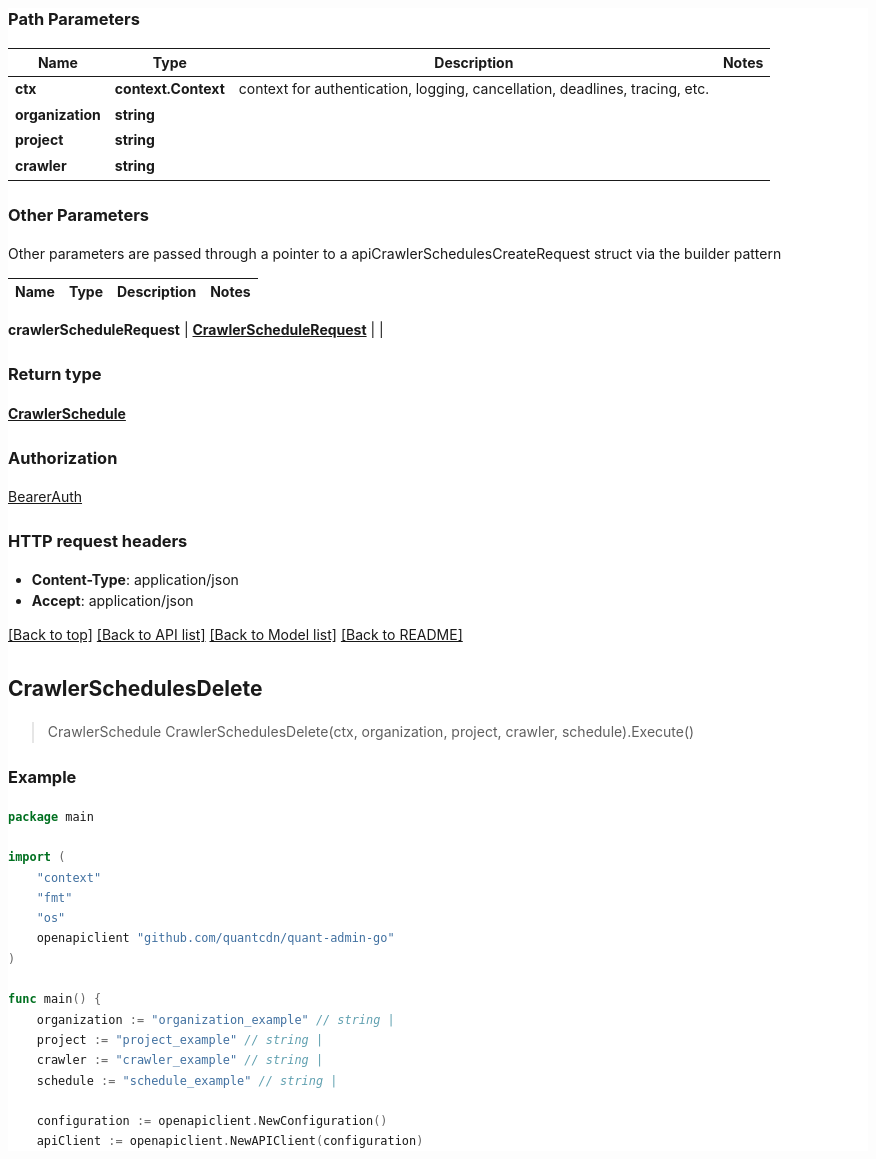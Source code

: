 ### Path Parameters


Name | Type | Description  | Notes
------------- | ------------- | ------------- | -------------
**ctx** | **context.Context** | context for authentication, logging, cancellation, deadlines, tracing, etc.
**organization** | **string** |  | 
**project** | **string** |  | 
**crawler** | **string** |  | 

### Other Parameters

Other parameters are passed through a pointer to a apiCrawlerSchedulesCreateRequest struct via the builder pattern


Name | Type | Description  | Notes
------------- | ------------- | ------------- | -------------



 **crawlerScheduleRequest** | [**CrawlerScheduleRequest**](CrawlerScheduleRequest.md) |  | 

### Return type

[**CrawlerSchedule**](CrawlerSchedule.md)

### Authorization

[BearerAuth](../README.md#BearerAuth)

### HTTP request headers

- **Content-Type**: application/json
- **Accept**: application/json

[[Back to top]](#) [[Back to API list]](../README.md#documentation-for-api-endpoints)
[[Back to Model list]](../README.md#documentation-for-models)
[[Back to README]](../README.md)


## CrawlerSchedulesDelete

> CrawlerSchedule CrawlerSchedulesDelete(ctx, organization, project, crawler, schedule).Execute()



### Example

```go
package main

import (
	"context"
	"fmt"
	"os"
	openapiclient "github.com/quantcdn/quant-admin-go"
)

func main() {
	organization := "organization_example" // string | 
	project := "project_example" // string | 
	crawler := "crawler_example" // string | 
	schedule := "schedule_example" // string | 

	configuration := openapiclient.NewConfiguration()
	apiClient := openapiclient.NewAPIClient(configuration)
```